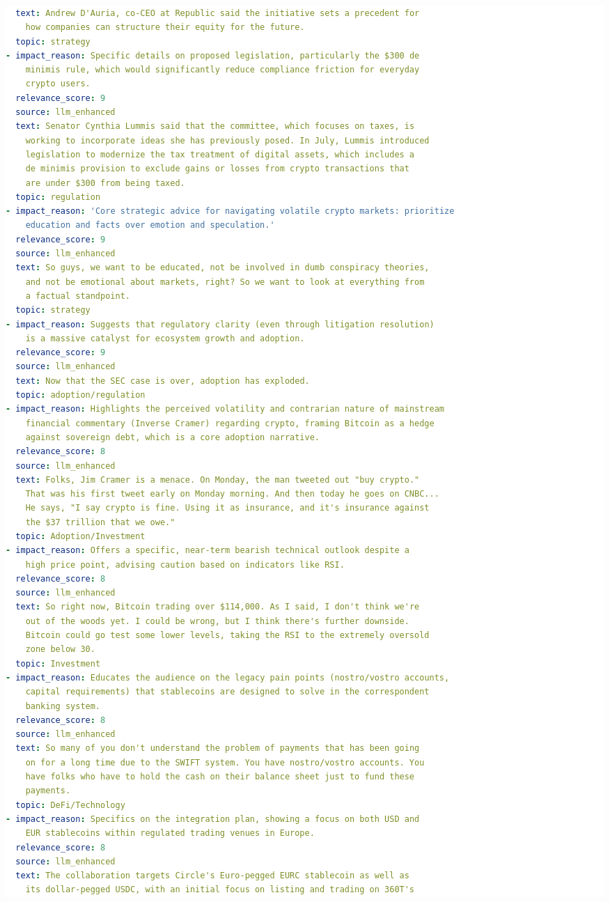 ```yaml
  text: Andrew D'Auria, co-CEO at Republic said the initiative sets a precedent for
    how companies can structure their equity for the future.
  topic: strategy
- impact_reason: Specific details on proposed legislation, particularly the $300 de
    minimis rule, which would significantly reduce compliance friction for everyday
    crypto users.
  relevance_score: 9
  source: llm_enhanced
  text: Senator Cynthia Lummis said that the committee, which focuses on taxes, is
    working to incorporate ideas she has previously posed. In July, Lummis introduced
    legislation to modernize the tax treatment of digital assets, which includes a
    de minimis provision to exclude gains or losses from crypto transactions that
    are under $300 from being taxed.
  topic: regulation
- impact_reason: 'Core strategic advice for navigating volatile crypto markets: prioritize
    education and facts over emotion and speculation.'
  relevance_score: 9
  source: llm_enhanced
  text: So guys, we want to be educated, not be involved in dumb conspiracy theories,
    and not be emotional about markets, right? So we want to look at everything from
    a factual standpoint.
  topic: strategy
- impact_reason: Suggests that regulatory clarity (even through litigation resolution)
    is a massive catalyst for ecosystem growth and adoption.
  relevance_score: 9
  source: llm_enhanced
  text: Now that the SEC case is over, adoption has exploded.
  topic: adoption/regulation
- impact_reason: Highlights the perceived volatility and contrarian nature of mainstream
    financial commentary (Inverse Cramer) regarding crypto, framing Bitcoin as a hedge
    against sovereign debt, which is a core adoption narrative.
  relevance_score: 8
  source: llm_enhanced
  text: Folks, Jim Cramer is a menace. On Monday, the man tweeted out "buy crypto."
    That was his first tweet early on Monday morning. And then today he goes on CNBC...
    He says, "I say crypto is fine. Using it as insurance, and it's insurance against
    the $37 trillion that we owe."
  topic: Adoption/Investment
- impact_reason: Offers a specific, near-term bearish technical outlook despite a
    high price point, advising caution based on indicators like RSI.
  relevance_score: 8
  source: llm_enhanced
  text: So right now, Bitcoin trading over $114,000. As I said, I don't think we're
    out of the woods yet. I could be wrong, but I think there's further downside.
    Bitcoin could go test some lower levels, taking the RSI to the extremely oversold
    zone below 30.
  topic: Investment
- impact_reason: Educates the audience on the legacy pain points (nostro/vostro accounts,
    capital requirements) that stablecoins are designed to solve in the correspondent
    banking system.
  relevance_score: 8
  source: llm_enhanced
  text: So many of you don't understand the problem of payments that has been going
    on for a long time due to the SWIFT system. You have nostro/vostro accounts. You
    have folks who have to hold the cash on their balance sheet just to fund these
    payments.
  topic: DeFi/Technology
- impact_reason: Specifics on the integration plan, showing a focus on both USD and
    EUR stablecoins within regulated trading venues in Europe.
  relevance_score: 8
  source: llm_enhanced
  text: The collaboration targets Circle's Euro-pegged EURC stablecoin as well as
    its dollar-pegged USDC, with an initial focus on listing and trading on 360T's
```